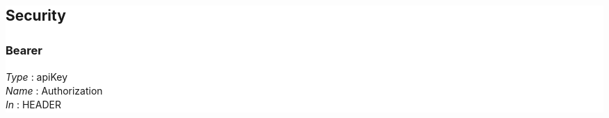 


<a name="securityscheme"></a>
## Security

<a name="bearer"></a>
### Bearer
*Type* : apiKey  
*Name* : Authorization  
*In* : HEADER



